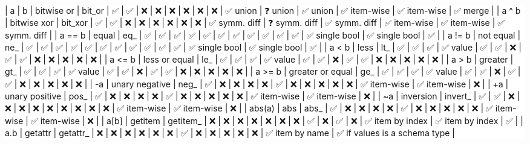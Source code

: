 | a &#124; b     | bitwise or       | bit_or      | &#9989;              | &#9989;             | &#10060;               | &#10060;            | &#10060;                 | &#10060;               | &#10060;           | &#10060;                  | &#9989; union        | &#10067; union        | &#9989; union          | &#9989; item-wise     | &#9989; item-wise       | &#9989; merge                      |
| a ^ b          | bitwise xor      | bit_xor     | &#9989;              | &#9989;             | &#10060;               | &#10060;            | &#10060;                 | &#10060;               | &#10060;           | &#10060;                  | &#9989; symm. diff   | &#10067; symm. diff   | &#9989; symm. diff     | &#9989; item-wise     | &#9989; item-wise       | &#9989; symm. diff                 |
| a == b         | equal            | eq_         | &#9989;              | &#9989;             | &#9989;                | &#9989;             | &#9989;                  | &#9989;                | &#9989;            | &#9989;                   | &#9989;              | &#9989;               | &#9989;                | &#9989; single bool   | &#9989; single bool     | &#9989;                            |
| a != b         | not equal        | ne_         | &#9989;              | &#9989;             | &#9989;                | &#9989;             | &#9989;                  | &#9989;                | &#9989;            | &#9989;                   | &#9989;              | &#9989;               | &#9989;                | &#9989; single bool   | &#9989; single bool     | &#9989;                            |
| a < b          | less             | lt_         | &#9989;              | &#9989;             | &#9989;                | &#9989; value       | &#9989;                  | &#9989;                | &#10060;           | &#9989;                   | &#9989;              | &#10060;              | &#10060;               | &#10060;              | &#10060;                | &#10060;                           |
| a <= b         | less or equal    | le_         | &#9989;              | &#9989;             | &#9989;                | &#9989; value       | &#9989;                  | &#9989;                | &#10060;           | &#9989;                   | &#9989;              | &#10060;              | &#10060;               | &#10060;              | &#10060;                | &#10060;                           |
| a > b          | greater          | gt_         | &#9989;              | &#9989;             | &#9989;                | &#9989; value       | &#9989;                  | &#9989;                | &#10060;           | &#9989;                   | &#9989;              | &#10060;              | &#10060;               | &#10060;              | &#10060;                | &#10060;                           |
| a >= b         | greater or equal | ge_         | &#9989;              | &#9989;             | &#9989;                | &#9989; value       | &#9989;                  | &#9989;                | &#10060;           | &#9989;                   | &#9989;              | &#10060;              | &#10060;               | &#10060;              | &#10060;                | &#10060;                           |
| -a             | unary negative   | neg_        | &#9989;              | &#10060;            | &#10060;               | &#10060;            | &#10060;                 | &#9989;                | &#10060;           | &#10060;                  | &#10060;             | &#10060;              | &#10060;               | &#9989; item-wise     | &#9989; item-wise       | &#10060;                           |
| +a             | unary positive   | pos_        | &#9989;              | &#10060;            | &#10060;               | &#10060;            | &#10060;                 | &#9989;                | &#10060;           | &#10060;                  | &#10060;             | &#10060;              | &#10060;               | &#9989; item-wise     | &#9989; item-wise       | &#10060;                           |
| ~a             | inversion        | invert_     | &#9989;              | &#9989;             | &#10060;               | &#10060;            | &#10060;                 | &#10060;               | &#10060;           | &#10060;                  | &#10060;             | &#10060;              | &#10060;               | &#9989; item-wise     | &#9989; item-wise       | &#10060;                           |
| abs(a)         | abs              | abs_        | &#9989;              | &#10060;            | &#10060;               | &#10060;            | &#10060;                 | &#9989;                | &#10060;           | &#10060;                  | &#10060;             | &#10060;              | &#10060;               | &#9989; item-wise     | &#9989; item-wise       | &#10060;                           |
| a[b]           | getitem          | getitem_    | &#10060;             | &#10060;            | &#10060;               | &#10060;            | &#10060;                 | &#10060;               | &#10060;           | &#9989;                   | &#10060;             | &#9989;               | &#10060;               | &#9989; item by index | &#9989; item by index   | &#9989;                            |
| a.b            | getattr          | getattr_    | &#10060;             | &#10060;            | &#10060;               | &#10060;            | &#10060;                 | &#10060;               | &#9989;            | &#10060;                  | &#10060;             | &#10060;              | &#10060;               | &#10060;              | &#9989; item by name    | &#9989; if values is a schema type |